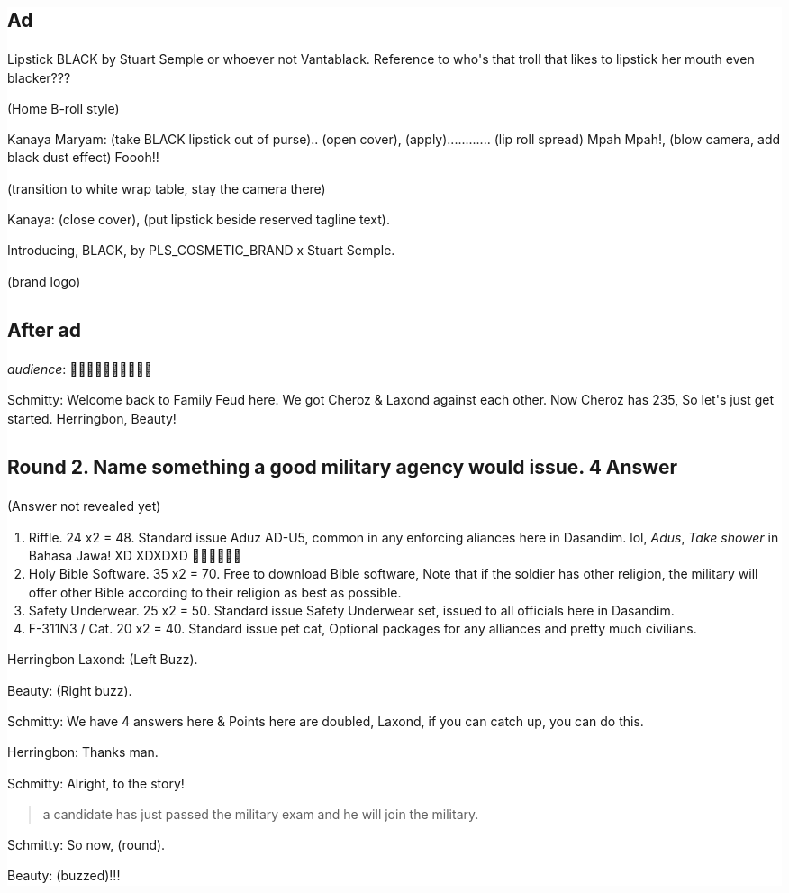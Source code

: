 ## Ad

Lipstick BLACK by Stuart Semple or whoever not Vantablack. Reference to who's that troll that likes to lipstick her mouth even blacker???

(Home B-roll style)

Kanaya Maryam: (take BLACK lipstick out of purse).. (open cover), (apply)............ (lip roll spread) Mpah Mpah!, (blow camera, add black dust effect) Foooh!!

(transition to white wrap table, stay the camera there)

Kanaya: (close cover), (put lipstick beside reserved tagline text).

Introducing, BLACK, by PLS_COSMETIC_BRAND x Stuart Semple.

(brand logo)

## After ad

*audience*: 👏👏👏👏👏👏👏👏👏👏

Schmitty: Welcome back to Family Feud here. We got Cheroz & Laxond against each other. Now Cheroz has 235, So let's just get started. Herringbon, Beauty!

## Round 2. Name something a good military agency would issue. 4 Answer




(Answer not revealed yet)

1. Riffle. 24 x2 = 48. Standard issue Aduz AD-U5, common in any enforcing aliances here in Dasandim. lol, *Adus*, *Take shower* in Bahasa Jawa! XD XDXDXD 🤣🤣🤣🤣🤣🤣
2. Holy Bible Software. 35 x2 = 70. Free to download Bible software, Note that if the soldier has other religion, the military will offer other Bible according to their religion as best as possible.
3. Safety Underwear. 25 x2 = 50. Standard issue Safety Underwear set, issued to all officials here in Dasandim.
4. F-311N3 / Cat. 20 x2 = 40. Standard issue pet cat, Optional packages for any alliances and pretty much civilians.

Herringbon Laxond: (Left Buzz).

Beauty: (Right buzz).

Schmitty: We have 4 answers here & Points here are doubled, Laxond, if you can catch up, you can do this.

Herringbon: Thanks man.

Schmitty: Alright, to the story!

> a candidate has just passed the military exam and he will join the military.

Schmitty: So now, (round).

Beauty: (buzzed)!!!
